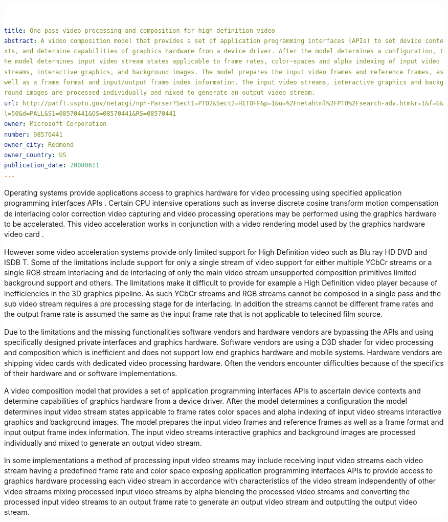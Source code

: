 ```yaml
---

title: One pass video processing and composition for high-definition video
abstract: A video composition model that provides a set of application programming interfaces (APIs) to set device contexts, and determine capabilities of graphics hardware from a device driver. After the model determines a configuration, the model determines input video stream states applicable to frame rates, color-spaces and alpha indexing of input video streams, interactive graphics, and background images. The model prepares the input video frames and reference frames, as well as a frame format and input/output frame index information. The input video streams, interactive graphics and background images are processed individually and mixed to generate an output video stream.
url: http://patft.uspto.gov/netacgi/nph-Parser?Sect1=PTO2&Sect2=HITOFF&p=1&u=%2Fnetahtml%2FPTO%2Fsearch-adv.htm&r=1&f=G&l=50&d=PALL&S1=08570441&OS=08570441&RS=08570441
owner: Microsoft Corporation
number: 08570441
owner_city: Redmond
owner_country: US
publication_date: 20080611
---
```

Operating systems provide applications access to graphics hardware for video processing using specified application programming interfaces APIs . Certain CPU intensive operations such as inverse discrete cosine transform motion compensation de interlacing color correction video capturing and video processing operations may be performed using the graphics hardware to be accelerated. This video acceleration works in conjunction with a video rendering model used by the graphics hardware video card .

However some video acceleration systems provide only limited support for High Definition video such as Blu ray HD DVD and ISDB T. Some of the limitations include support for only a single stream of video support for either multiple YCbCr streams or a single RGB stream interlacing and de interlacing of only the main video stream unsupported composition primitives limited background support and others. The limitations make it difficult to provide for example a High Definition video player because of inefficiencies in the 3D graphics pipeline. As such YCbCr streams and RGB streams cannot be composed in a single pass and the sub video stream requires a pre processing stage for de interlacing. In addition the streams cannot be different frame rates and the output frame rate is assumed the same as the input frame rate that is not applicable to telecined film source.

Due to the limitations and the missing functionalities software vendors and hardware vendors are bypassing the APIs and using specifically designed private interfaces and graphics hardware. Software vendors are using a D3D shader for video processing and composition which is inefficient and does not support low end graphics hardware and mobile systems. Hardware vendors are shipping video cards with dedicated video processing hardware. Often the vendors encounter difficulties because of the specifics of their hardware and or software implementations.

A video composition model that provides a set of application programming interfaces APIs to ascertain device contexts and determine capabilities of graphics hardware from a device driver. After the model determines a configuration the model determines input video stream states applicable to frame rates color spaces and alpha indexing of input video streams interactive graphics and background images. The model prepares the input video frames and reference frames as well as a frame format and input output frame index information. The input video streams interactive graphics and background images are processed individually and mixed to generate an output video stream.

In some implementations a method of processing input video streams may include receiving input video streams each video stream having a predefined frame rate and color space exposing application programming interfaces APIs to provide access to graphics hardware processing each video stream in accordance with characteristics of the video stream independently of other video streams mixing processed input video streams by alpha blending the processed video streams and converting the processed input video streams to an output frame rate to generate an output video stream and outputting the output video stream.
